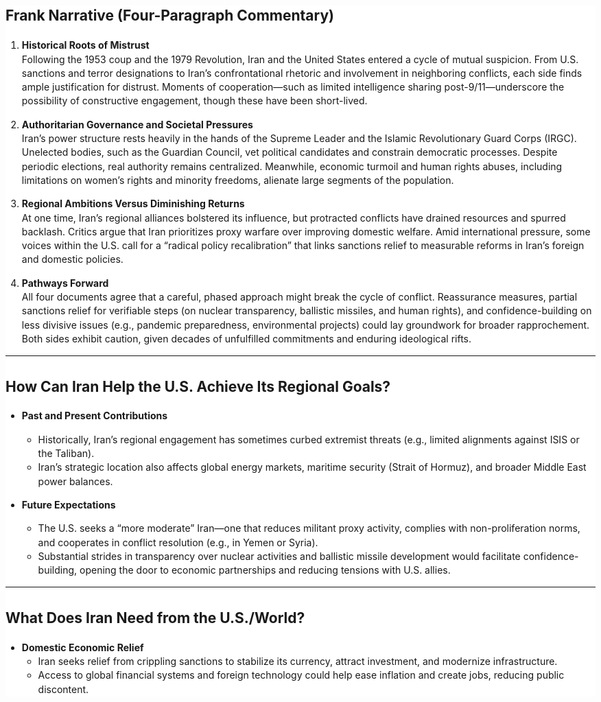 
## Frank Narrative (Four-Paragraph Commentary)

1. **Historical Roots of Mistrust**  
   Following the 1953 coup and the 1979 Revolution, Iran and the United States entered a cycle of mutual suspicion. From U.S. sanctions and terror designations to Iran’s confrontational rhetoric and involvement in neighboring conflicts, each side finds ample justification for distrust. Moments of cooperation—such as limited intelligence sharing post-9/11—underscore the possibility of constructive engagement, though these have been short-lived.

2. **Authoritarian Governance and Societal Pressures**  
   Iran’s power structure rests heavily in the hands of the Supreme Leader and the Islamic Revolutionary Guard Corps (IRGC). Unelected bodies, such as the Guardian Council, vet political candidates and constrain democratic processes. Despite periodic elections, real authority remains centralized. Meanwhile, economic turmoil and human rights abuses, including limitations on women’s rights and minority freedoms, alienate large segments of the population.

3. **Regional Ambitions Versus Diminishing Returns**  
   At one time, Iran’s regional alliances bolstered its influence, but protracted conflicts have drained resources and spurred backlash. Critics argue that Iran prioritizes proxy warfare over improving domestic welfare. Amid international pressure, some voices within the U.S. call for a “radical policy recalibration” that links sanctions relief to measurable reforms in Iran’s foreign and domestic policies.

4. **Pathways Forward**  
   All four documents agree that a careful, phased approach might break the cycle of conflict. Reassurance measures, partial sanctions relief for verifiable steps (on nuclear transparency, ballistic missiles, and human rights), and confidence-building on less divisive issues (e.g., pandemic preparedness, environmental projects) could lay groundwork for broader rapprochement. Both sides exhibit caution, given decades of unfulfilled commitments and enduring ideological rifts.

---

## How Can Iran Help the U.S. Achieve Its Regional Goals?

- **Past and Present Contributions**  
  - Historically, Iran’s regional engagement has sometimes curbed extremist threats (e.g., limited alignments against ISIS or the Taliban).  
  - Iran’s strategic location also affects global energy markets, maritime security (Strait of Hormuz), and broader Middle East power balances.

- **Future Expectations**  
  - The U.S. seeks a “more moderate” Iran—one that reduces militant proxy activity, complies with non-proliferation norms, and cooperates in conflict resolution (e.g., in Yemen or Syria).  
  - Substantial strides in transparency over nuclear activities and ballistic missile development would facilitate confidence-building, opening the door to economic partnerships and reducing tensions with U.S. allies.

---

## What Does Iran Need from the U.S./World?

- **Domestic Economic Relief**  
  - Iran seeks relief from crippling sanctions to stabilize its currency, attract investment, and modernize infrastructure.  
  - Access to global financial systems and foreign technology could help ease inflation and create jobs, reducing public discontent.
